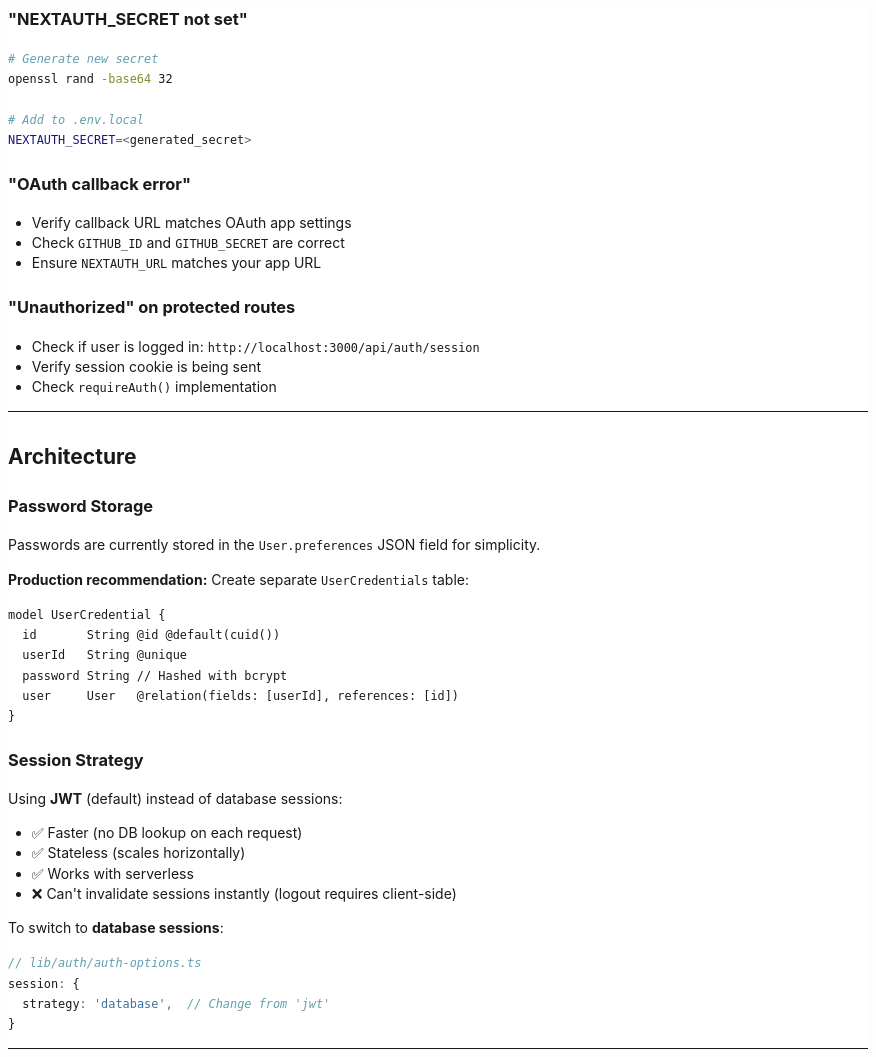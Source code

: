 ### "NEXTAUTH_SECRET not set"
```bash
# Generate new secret
openssl rand -base64 32

# Add to .env.local
NEXTAUTH_SECRET=<generated_secret>
```

### "OAuth callback error"
- Verify callback URL matches OAuth app settings
- Check `GITHUB_ID` and `GITHUB_SECRET` are correct
- Ensure `NEXTAUTH_URL` matches your app URL

### "Unauthorized" on protected routes
- Check if user is logged in: `http://localhost:3000/api/auth/session`
- Verify session cookie is being sent
- Check `requireAuth()` implementation

---

## Architecture

### Password Storage
Passwords are currently stored in the `User.preferences` JSON field for simplicity.

**Production recommendation:** Create separate `UserCredentials` table:

```prisma
model UserCredential {
  id       String @id @default(cuid())
  userId   String @unique
  password String // Hashed with bcrypt
  user     User   @relation(fields: [userId], references: [id])
}
```

### Session Strategy
Using **JWT** (default) instead of database sessions:
- ✅ Faster (no DB lookup on each request)
- ✅ Stateless (scales horizontally)
- ✅ Works with serverless
- ❌ Can't invalidate sessions instantly (logout requires client-side)

To switch to **database sessions**:

```typescript
// lib/auth/auth-options.ts
session: {
  strategy: 'database',  // Change from 'jwt'
}
```

---